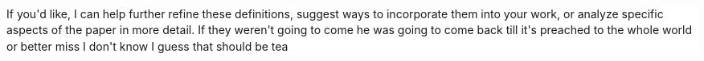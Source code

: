 
If you'd like, I can help further refine these definitions, suggest ways to incorporate them into your work, or analyze specific aspects of the paper in more detail. If they weren't going to come he was going to come back till it's preached to the whole world or better miss I don't know I guess that should be tea